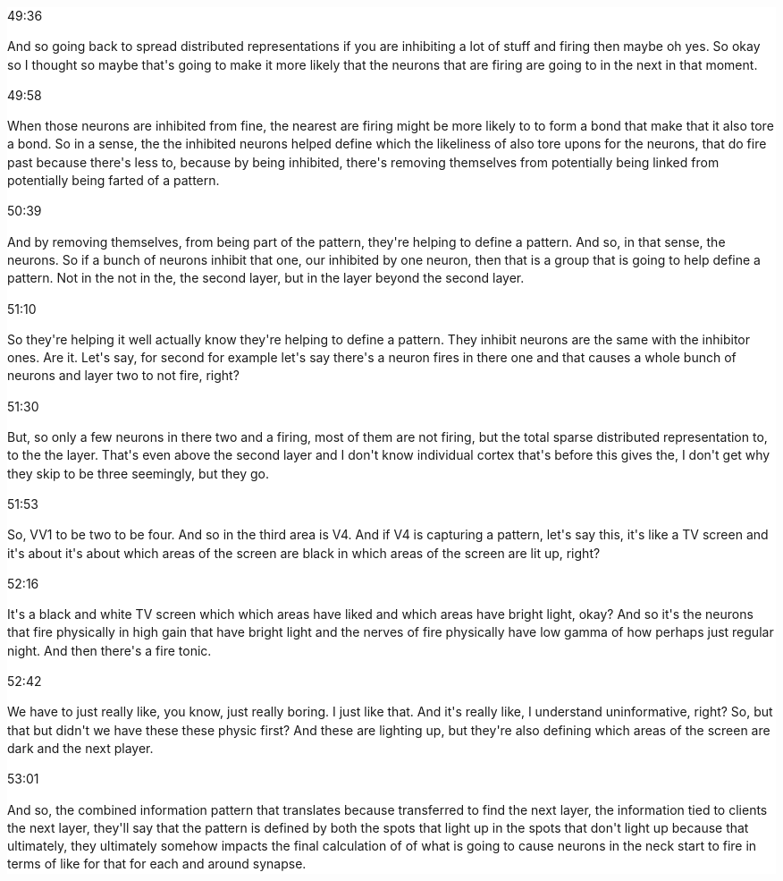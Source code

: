 49:36

And so going back to spread distributed representations if you are inhibiting a lot of stuff and firing then maybe oh yes. So okay so I thought so maybe that's going to make it more likely that the neurons that are firing are going to in the next in that moment.

49:58

When those neurons are inhibited from fine, the nearest are firing might be more likely to to form a bond that make that it also tore a bond. So in a sense, the the inhibited neurons helped define which the likeliness of also tore upons for the neurons, that do fire past because there's less to, because by being inhibited, there's removing themselves from potentially being linked from potentially being farted of a pattern.

50:39

And by removing themselves, from being part of the pattern, they're helping to define a pattern. And so, in that sense, the neurons. So if a bunch of neurons inhibit that one, our inhibited by one neuron, then that is a group that is going to help define a pattern. Not in the not in the, the second layer, but in the layer beyond the second layer.

51:10

So they're helping it well actually know they're helping to define a pattern. They inhibit neurons are the same with the inhibitor ones. Are it. Let's say, for second for example let's say there's a neuron fires in there one and that causes a whole bunch of neurons and layer two to not fire, right?

51:30

But, so only a few neurons in there two and a firing, most of them are not firing, but the total sparse distributed representation to, to the the layer. That's even above the second layer and I don't know individual cortex that's before this gives the, I don't get why they skip to be three seemingly, but they go.

51:53

So, VV1 to be two to be four. And so in the third area is V4. And if V4 is capturing a pattern, let's say this, it's like a TV screen and it's about it's about which areas of the screen are black in which areas of the screen are lit up, right?

52:16

It's a black and white TV screen which which areas have liked and which areas have bright light, okay? And so it's the neurons that fire physically in high gain that have bright light and the nerves of fire physically have low gamma of how perhaps just regular night. And then there's a fire tonic.

52:42

We have to just really like, you know, just really boring. I just like that. And it's really like, I understand uninformative, right? So, but that but didn't we have these these physic first? And these are lighting up, but they're also defining which areas of the screen are dark and the next player.

53:01

And so, the combined information pattern that translates because transferred to find the next layer, the information tied to clients the next layer, they'll say that the pattern is defined by both the spots that light up in the spots that don't light up because that ultimately, they ultimately somehow impacts the final calculation of of what is going to cause neurons in the neck start to fire in terms of like for that for each and around synapse.
